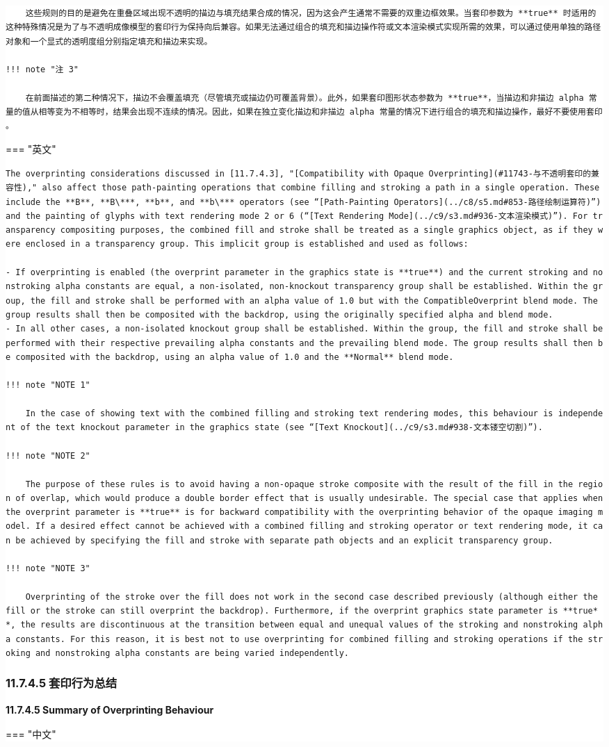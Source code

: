         这些规则的目的是避免在重叠区域出现不透明的描边与填充结果合成的情况，因为这会产生通常不需要的双重边框效果。当套印参数为 **true** 时适用的这种特殊情况是为了与不透明成像模型的套印行为保持向后兼容。如果无法通过组合的填充和描边操作符或文本渲染模式实现所需的效果，可以通过使用单独的路径对象和一个显式的透明度组分别指定填充和描边来实现。

    !!! note "注 3"

        在前面描述的第二种情况下，描边不会覆盖填充（尽管填充或描边仍可覆盖背景）。此外，如果套印图形状态参数为 **true**，当描边和非描边 alpha 常量的值从相等变为不相等时，结果会出现不连续的情况。因此，如果在独立变化描边和非描边 alpha 常量的情况下进行组合的填充和描边操作，最好不要使用套印 。

=== "英文"

    The overprinting considerations discussed in [11.7.4.3], "[Compatibility with Opaque Overprinting](#11743-与不透明套印的兼容性)," also affect those path-painting operations that combine filling and stroking a path in a single operation. These include the **B**, **B\***, **b**, and **b\*** operators (see “[Path-Painting Operators](../c8/s5.md#853-路径绘制运算符)”) and the painting of glyphs with text rendering mode 2 or 6 (“[Text Rendering Mode](../c9/s3.md#936-文本渲染模式)”). For transparency compositing purposes, the combined fill and stroke shall be treated as a single graphics object, as if they were enclosed in a transparency group. This implicit group is established and used as follows:
    
    - If overprinting is enabled (the overprint parameter in the graphics state is **true**) and the current stroking and nonstroking alpha constants are equal, a non-isolated, non-knockout transparency group shall be established. Within the group, the fill and stroke shall be performed with an alpha value of 1.0 but with the CompatibleOverprint blend mode. The group results shall then be composited with the backdrop, using the originally specified alpha and blend mode.
    - In all other cases, a non-isolated knockout group shall be established. Within the group, the fill and stroke shall be performed with their respective prevailing alpha constants and the prevailing blend mode. The group results shall then be composited with the backdrop, using an alpha value of 1.0 and the **Normal** blend mode.
    
    !!! note "NOTE 1"
    
        In the case of showing text with the combined filling and stroking text rendering modes, this behaviour is independent of the text knockout parameter in the graphics state (see “[Text Knockout](../c9/s3.md#938-文本镂空切割)”).
    
    !!! note "NOTE 2"
    
        The purpose of these rules is to avoid having a non-opaque stroke composite with the result of the fill in the region of overlap, which would produce a double border effect that is usually undesirable. The special case that applies when the overprint parameter is **true** is for backward compatibility with the overprinting behavior of the opaque imaging model. If a desired effect cannot be achieved with a combined filling and stroking operator or text rendering mode, it can be achieved by specifying the fill and stroke with separate path objects and an explicit transparency group.
    
    !!! note "NOTE 3"
    
        Overprinting of the stroke over the fill does not work in the second case described previously (although either the fill or the stroke can still overprint the backdrop). Furthermore, if the overprint graphics state parameter is **true**, the results are discontinuous at the transition between equal and unequal values of the stroking and nonstroking alpha constants. For this reason, it is best not to use overprinting for combined filling and stroking operations if the stroking and nonstroking alpha constants are being varied independently.

### 11.7.4.5 套印行为总结

**11.7.4.5 Summary of Overprinting Behaviour**

=== "中文"


[8.6.5.7]: ../c8/s6.md#8657-基于-cie-的颜色空间的隐式转换
[11.3.4]: ./s3.md#1134-混合色彩空间
[11.3.5]: ./s3.md#1135-混合模式
[11.6.6]: ./s6.md#1166-透明度组-xobjects
[11.7.3]: #1173-专色和透明度
[11.7.4]: #1174-套印和透明度